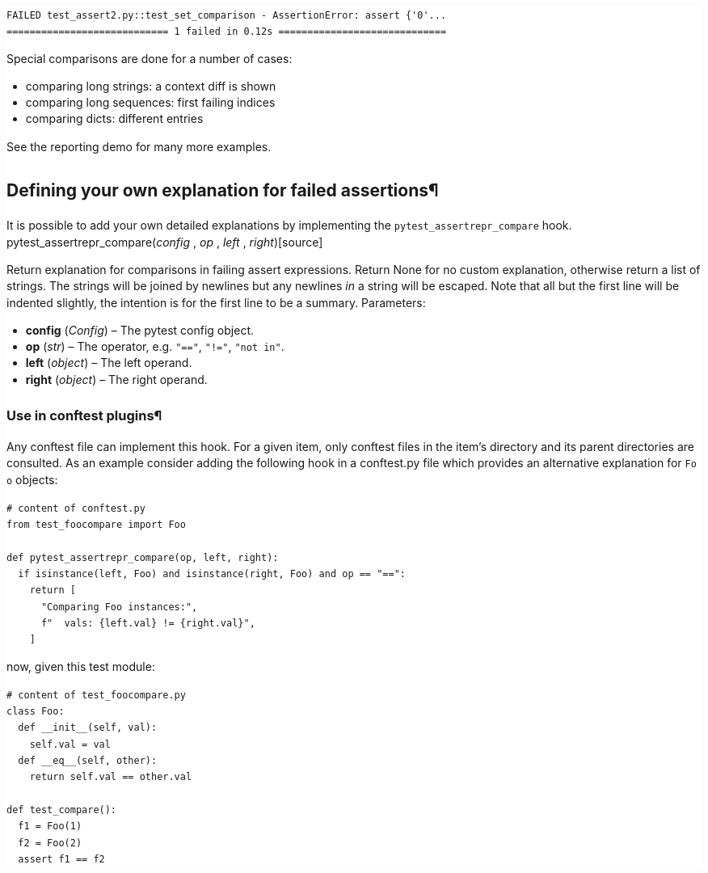 ```
FAILED test_assert2.py::test_set_comparison - AssertionError: assert {'0'...
============================ 1 failed in 0.12s =============================

```

Special comparisons are done for a number of cases:
  * comparing long strings: a context diff is shown
  * comparing long sequences: first failing indices
  * comparing dicts: different entries


See the reporting demo for many more examples.
## Defining your own explanation for failed assertions¶
It is possible to add your own detailed explanations by implementing the `pytest_assertrepr_compare` hook.
pytest_assertrepr_compare(_config_ , _op_ , _left_ , _right_)[source]
    
Return explanation for comparisons in failing assert expressions.
Return None for no custom explanation, otherwise return a list of strings. The strings will be joined by newlines but any newlines _in_ a string will be escaped. Note that all but the first line will be indented slightly, the intention is for the first line to be a summary.
Parameters:
    
  * **config** (_Config_) – The pytest config object.
  * **op** (_str_) – The operator, e.g. `"=="`, `"!="`, `"not in"`.
  * **left** (_object_) – The left operand.
  * **right** (_object_) – The right operand.


### Use in conftest plugins¶
Any conftest file can implement this hook. For a given item, only conftest files in the item’s directory and its parent directories are consulted.
As an example consider adding the following hook in a conftest.py file which provides an alternative explanation for `Foo` objects:
```
# content of conftest.py
from test_foocompare import Foo

def pytest_assertrepr_compare(op, left, right):
  if isinstance(left, Foo) and isinstance(right, Foo) and op == "==":
    return [
      "Comparing Foo instances:",
      f"  vals: {left.val} != {right.val}",
    ]

```

now, given this test module:
```
# content of test_foocompare.py
class Foo:
  def __init__(self, val):
    self.val = val
  def __eq__(self, other):
    return self.val == other.val

def test_compare():
  f1 = Foo(1)
  f2 = Foo(2)
  assert f1 == f2

```
